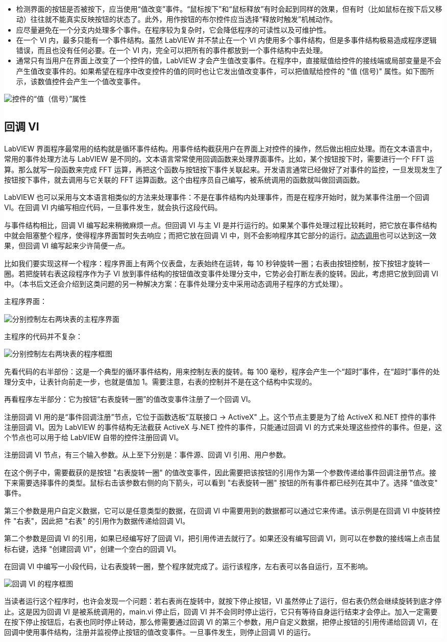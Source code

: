 * 检测界面的按钮是否被按下，应当使用“值改变”事件。“鼠标按下”和“鼠标释放”有时会起到同样的效果，但有时（比如鼠标在按下后又移动）往往就不能真实反映按钮的状态了。此外，用作按钮的布尔控件应当选择“释放时触发”机械动作。
* 应尽量避免在一个分支内处理多个事件。在程序较为复杂时，它会降低程序的可读性以及可维护性。
* 在一个 VI 内，最多只能有一个事件结构。虽然 LabVIEW 并不禁止在一个 VI 内使用多个事件结构，但是多事件结构极易造成程序逻辑错误，而且也没有任何必要。在一个 VI 内，完全可以把所有的事件都放到一个事件结构中去处理。
* 通常只有当用户在界面上改变了一个控件的值，LabVIEW 才会产生值改变事件。在程序中，直接赋值给控件的接线端或局部变量是不会产生值改变事件的。如果希望在程序中改变控件的值的同时也让它发出值改变事件，可以把值赋给控件的 "值 (信号)" 属性。如下图所示，该数值控件会产生一个值改变事件。

![](images/image284.png "控件的“值（信号）”属性")

## 回调 VI

LabVIEW 界面程序最常用的结构就是循环事件结构。用事件结构截获用户在界面上对控件的操作，然后做出相应处理。而在文本语言中，常用的事件处理方法与 LabVIEW 是不同的。文本语言常常使用回调函数来处理界面事件。比如，某个按钮按下时，需要进行一个 FFT 运算。那么就写一段函数来完成 FFT 运算，再把这个函数与按钮按下事件关联起来。开发语言通常已经做好了对事件的监控，一旦发现发生了按钮按下事件，就去调用与它关联的 FFT 运算函数。这个由程序员自己编写，被系统调用的函数就叫做回调函数。

LabVIEW 也可以采用与文本语言相类似的方法来处理事件：不是在事件结构内处理事件，而是在程序开始时，就为某事件注册一个回调 VI。在回调 VI 内编写相应代码，一旦事件发生，就会执行这段代码。

与事件结构相比，回调 VI 编写起来稍微麻烦一点。但回调 VI 与主 VI 是并行运行的。如果某个事件处理过程比较耗时，把它放在事件结构中就会阻塞整个程序，使得程序界面暂时失去响应；而把它放在回调 VI 中，则不会影响程序其它部分的运行。[动态调用](vi_server_for_subvi)也可以达到这一效果，但回调 VI 编写起来少许简便一点。

比如我们要实现这样一个程序：程序界面上有两个仪表盘，左表始终在运转，每 10 秒钟旋转一圈；右表由按钮控制，按下按钮才旋转一圈。若把旋转右表这段程序作为子 VI 放到事件结构的按钮值改变事件处理分支中，它势必会打断左表的旋转。因此，考虑把它放到回调 VI 中。（本书后文还会介绍到这类问题的另一种解决方案：在事件处理分支中采用动态调用子程序的方式处理）。

主程序界面：

![](images/image285.png "分别控制左右两块表的主程序界面")

主程序的代码并不复杂：

![](images/image286.png "分别控制左右两块表的程序框图")

先看代码的右半部份：这是一个典型的循环事件结构，用来控制左表的旋转。每 100 毫秒，程序会产生一个“超时”事件，在“超时”事件的处理分支中，让表针向前走一步，也就是值加 1。需要注意，右表的控制并不是在这个结构中实现的。

再看程序左半部分：它为按钮“右表旋转一圈”的值改变事件注册了一个回调 VI。

注册回调 VI 用的是“事件回调注册”节点，它位于函数选板“互联接口 -> ActiveX" 上。这个节点主要是为了给 ActiveX 和.NET 控件的事件注册回调 VI。因为 LabVIEW 的事件结构无法截获 ActiveX 与.NET 控件的事件，只能通过回调 VI 的方式来处理这些控件的事件。但是，这个节点也可以用于给 LabVIEW 自带的控件注册回调 VI。

注册回调 VI 节点，有三个输入参数。从上至下分别是：事件源、回调 VI 引用、用户参数。

在这个例子中，需要截获的是按钮 "右表旋转一圈" 的值改变事件，因此需要把该按钮的引用作为第一个参数传递给事件回调注册节点。接下来需要选择事件的类型。鼠标右击该参数右侧的向下箭头，可以看到 "右表旋转一圈" 按钮的所有事件都已经列在其中了。选择 "值改变" 事件。

第三个参数是用户自定义数据，它可以是任意类型的数据，在回调 VI 中需要用到的数据都可以通过它来传递。该示例是在回调 VI 中旋转控件 "右表"，因此把 "右表" 的引用作为数据传递给回调 VI。

第二个参数是回调 VI 的引用，如果已经编写好了回调 VI，把引用传进去就行了。如果还没有编写回调 VI，则可以在参数的接线端上点击鼠标右键，选择 "创建回调 VI"，创建一个空白的回调 VI。

在回调 VI 中编写一小段代码，让右表旋转一圈，整个程序就完成了。运行该程序，左右表可以各自运行，互不影响。

![](images/image287.png "回调 VI 的程序框图")

当读者运行这个程序时，也许会发现一个问题：若右表尚在旋转中，就按下停止按钮，VI 虽然停止了运行，但右表仍然会继续旋转到底才停止。这是因为回调 VI 是被系统调用的，main.vi 停止后，回调 VI 并不会同时停止运行，它只有等待自身运行结束才会停止。加入一定需要在按下停止按钮后，右表也同时停止转动，那么修需要通过回调 VI 的第三个参数，用户自定义数据，把停止按钮的引用传递给回调 VI，在回调中使用事件结构，注册并监视停止按钮的值改变事件。一旦事件发生，则停止回调 VI 的运行。
